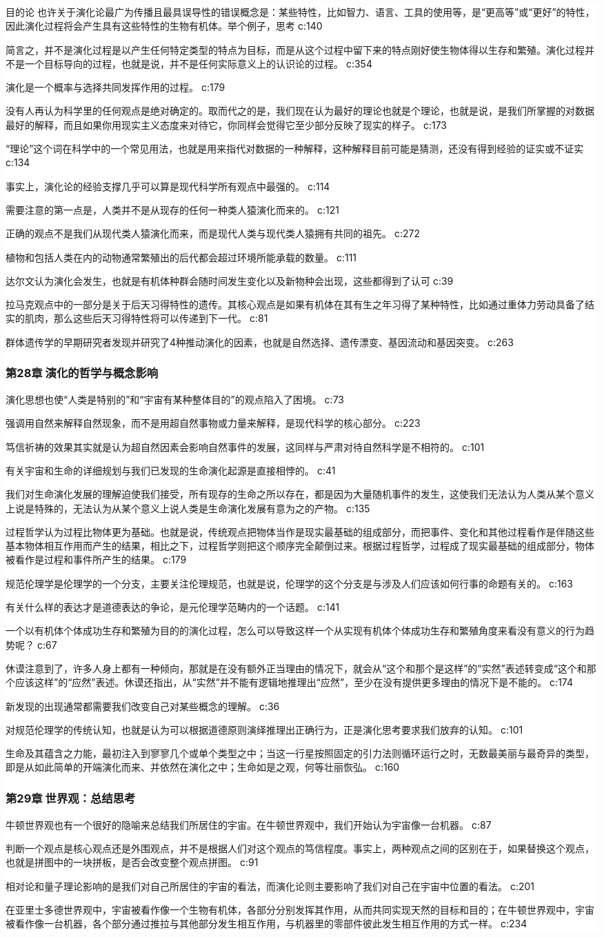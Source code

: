 目的论 也许关于演化论最广为传播且最具误导性的错误概念是：某些特性，比如智力、语言、工具的使用等，是“更高等”或“更好”的特性，因此演化过程将会产生具有这些特性的生物有机体。举个例子，思考 c:140

简言之，并不是演化过程是以产生任何特定类型的特点为目标，而是从这个过程中留下来的特点刚好使生物体得以生存和繁殖。演化过程并不是一个目标导向的过程，也就是说，并不是任何实际意义上的认识论的过程。 c:354

演化是一个概率与选择共同发挥作用的过程。 c:179

没有人再认为科学里的任何观点是绝对确定的。取而代之的是，我们现在认为最好的理论也就是个理论，也就是说，是我们所掌握的对数据最好的解释，而且如果你用现实主义态度来对待它，你同样会觉得它至少部分反映了现实的样子。 c:173

“理论”这个词在科学中的一个常见用法，也就是用来指代对数据的一种解释，这种解释目前可能是猜测，还没有得到经验的证实或不证实 c:134

事实上，演化论的经验支撑几乎可以算是现代科学所有观点中最强的。 c:114

需要注意的第一点是，人类并不是从现存的任何一种类人猿演化而来的。 c:121

正确的观点不是我们从现代类人猿演化而来，而是现代人类与现代类人猿拥有共同的祖先。 c:272

植物和包括人类在内的动物通常繁殖出的后代都会超过环境所能承载的数量。 c:111

达尔文认为演化会发生，也就是有机体种群会随时间发生变化以及新物种会出现，这些都得到了认可 c:39

拉马克观点中的一部分是关于后天习得特性的遗传。其核心观点是如果有机体在其有生之年习得了某种特性，比如通过重体力劳动具备了结实的肌肉，那么这些后天习得特性将可以传递到下一代。 c:81

群体遗传学的早期研究者发现并研究了4种推动演化的因素，也就是自然选择、遗传漂变、基因流动和基因突变。 c:263

### 第28章 演化的哲学与概念影响

演化思想也使“人类是特别的”和“宇宙有某种整体目的”的观点陷入了困境。 c:73

强调用自然来解释自然现象，而不是用超自然事物或力量来解释，是现代科学的核心部分。 c:223

笃信祈祷的效果其实就是认为超自然因素会影响自然事件的发展，这同样与严肃对待自然科学是不相符的。 c:101

有关宇宙和生命的详细规划与我们已发现的生命演化起源是直接相悖的。 c:41

我们对生命演化发展的理解迫使我们接受，所有现存的生命之所以存在，都是因为大量随机事件的发生，这使我们无法认为人类从某个意义上说是特殊的，无法认为从某个意义上说人类是生命演化发展有意为之的产物。 c:135

过程哲学认为过程比物体更为基础。也就是说，传统观点把物体当作是现实最基础的组成部分，而把事件、变化和其他过程看作是伴随这些基本物体相互作用而产生的结果，相比之下，过程哲学则把这个顺序完全颠倒过来。根据过程哲学，过程成了现实最基础的组成部分，物体被看作是过程和事件所产生的结果。 c:179

规范伦理学是伦理学的一个分支，主要关注伦理规范，也就是说，伦理学的这个分支是与涉及人们应该如何行事的命题有关的。 c:163

有关什么样的表达才是道德表达的争论，是元伦理学范畴内的一个话题。 c:141

一个以有机体个体成功生存和繁殖为目的的演化过程，怎么可以导致这样一个从实现有机体个体成功生存和繁殖角度来看没有意义的行为趋势呢？ c:67

休谟注意到了，许多人身上都有一种倾向，那就是在没有额外正当理由的情况下，就会从“这个和那个是这样”的“实然”表述转变成“这个和那个应该这样”的“应然”表述。休谟还指出，从“实然”并不能有逻辑地推理出“应然”，至少在没有提供更多理由的情况下是不能的。 c:174

新发现的出现通常都需要我们改变自己对某些概念的理解。 c:36

对规范伦理学的传统认知，也就是认为可以根据道德原则演绎推理出正确行为，正是演化思考要求我们放弃的认知。 c:101

生命及其蕴含之力能，最初注入到寥寥几个或单个类型之中；当这一行星按照固定的引力法则循环运行之时，无数最美丽与最奇异的类型，即是从如此简单的开端演化而来、并依然在演化之中；生命如是之观，何等壮丽恢弘。 c:160

### 第29章 世界观：总结思考

牛顿世界观也有一个很好的隐喻来总结我们所居住的宇宙。在牛顿世界观中，我们开始认为宇宙像一台机器。 c:87

判断一个观点是核心观点还是外围观点，并不是根据人们对这个观点的笃信程度。事实上，两种观点之间的区别在于，如果替换这个观点，也就是拼图中的一块拼板，是否会改变整个观点拼图。 c:91

相对论和量子理论影响的是我们对自己所居住的宇宙的看法，而演化论则主要影响了我们对自己在宇宙中位置的看法。 c:201

在亚里士多德世界观中，宇宙被看作像一个生物有机体，各部分分别发挥其作用，从而共同实现天然的目标和目的；在牛顿世界观中，宇宙被看作像一台机器，各个部分通过推拉与其他部分发生相互作用，与机器里的零部件彼此发生相互作用的方式一样。 c:234
